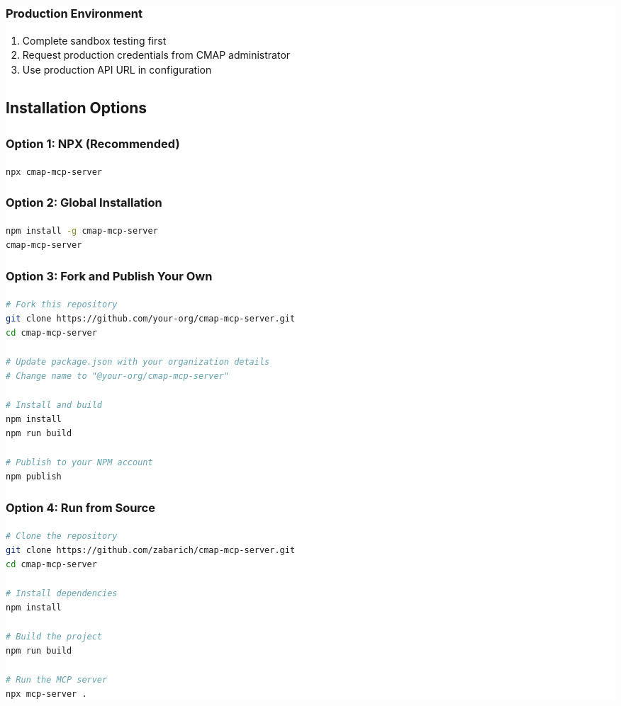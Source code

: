 ### Production Environment
1. Complete sandbox testing first
2. Request production credentials from CMAP administrator
3. Use production API URL in configuration

## Installation Options

### Option 1: NPX (Recommended)
```bash
npx cmap-mcp-server
```

### Option 2: Global Installation
```bash
npm install -g cmap-mcp-server
cmap-mcp-server
```

### Option 3: Fork and Publish Your Own
```bash
# Fork this repository
git clone https://github.com/your-org/cmap-mcp-server.git
cd cmap-mcp-server

# Update package.json with your organization details
# Change name to "@your-org/cmap-mcp-server"

# Install and build
npm install
npm run build

# Publish to your NPM account
npm publish
```

### Option 4: Run from Source
```bash
# Clone the repository
git clone https://github.com/zabarich/cmap-mcp-server.git
cd cmap-mcp-server

# Install dependencies
npm install

# Build the project
npm run build

# Run the MCP server
npx mcp-server .
```

